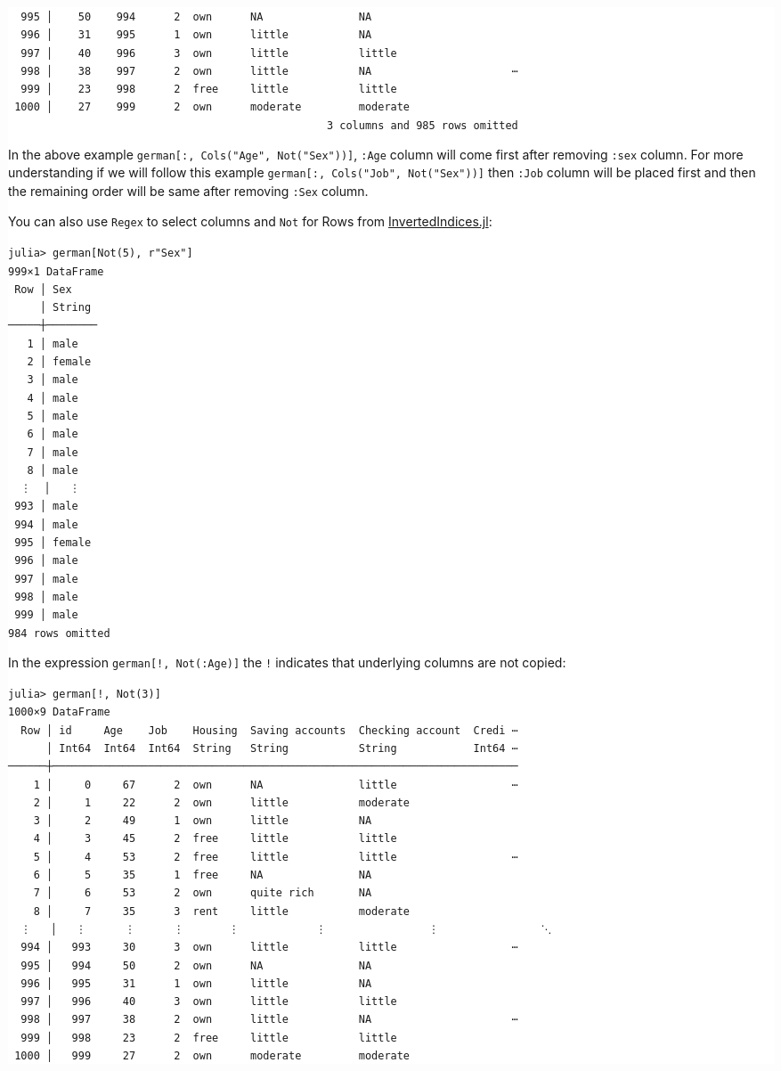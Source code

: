 ```jldoctest dataframe
  995 │    50    994      2  own      NA               NA
  996 │    31    995      1  own      little           NA
  997 │    40    996      3  own      little           little
  998 │    38    997      2  own      little           NA                      ⋯
  999 │    23    998      2  free     little           little
 1000 │    27    999      2  own      moderate         moderate
                                                  3 columns and 985 rows omitted
```

In the above example `german[:, Cols("Age", Not("Sex"))]`, `:Age` column will come first after
removing `:sex` column. For more understanding if we will follow this example `german[:, Cols("Job", Not("Sex"))]`
then `:Job` column will be placed first and then the remaining order will be same after removing `:Sex` column.

You can also use `Regex` to select columns and `Not` for Rows from [InvertedIndices.jl](https://github.com/mbauman/InvertedIndices.jl):
```jldoctest dataframe
julia> german[Not(5), r"Sex"]
999×1 DataFrame
 Row │ Sex
     │ String
─────┼────────
   1 │ male
   2 │ female
   3 │ male
   4 │ male
   5 │ male
   6 │ male
   7 │ male
   8 │ male
  ⋮  │   ⋮
 993 │ male
 994 │ male
 995 │ female
 996 │ male
 997 │ male
 998 │ male
 999 │ male
984 rows omitted
```

In the expression `german[!, Not(:Age)]` the `!` indicates that underlying columns are not copied:
```jldoctest dataframe
julia> german[!, Not(3)]
1000×9 DataFrame
  Row │ id     Age    Job    Housing  Saving accounts  Checking account  Credi ⋯
      │ Int64  Int64  Int64  String   String           String            Int64 ⋯
──────┼─────────────────────────────────────────────────────────────────────────
    1 │     0     67      2  own      NA               little                  ⋯
    2 │     1     22      2  own      little           moderate
    3 │     2     49      1  own      little           NA
    4 │     3     45      2  free     little           little
    5 │     4     53      2  free     little           little                  ⋯
    6 │     5     35      1  free     NA               NA
    7 │     6     53      2  own      quite rich       NA
    8 │     7     35      3  rent     little           moderate
  ⋮   │   ⋮      ⋮      ⋮       ⋮            ⋮                ⋮                ⋱
  994 │   993     30      3  own      little           little                  ⋯
  995 │   994     50      2  own      NA               NA
  996 │   995     31      1  own      little           NA
  997 │   996     40      3  own      little           little
  998 │   997     38      2  own      little           NA                      ⋯
  999 │   998     23      2  free     little           little
 1000 │   999     27      2  own      moderate         moderate
```